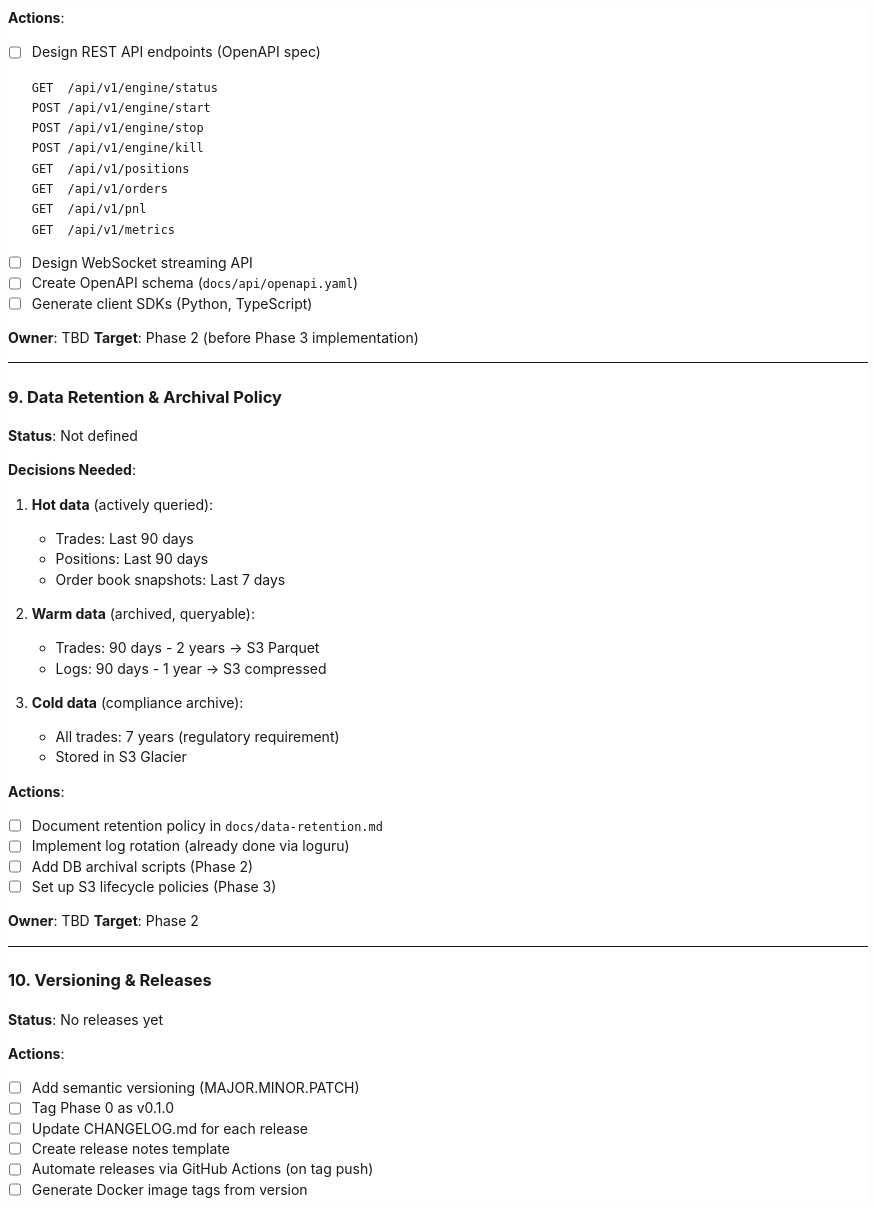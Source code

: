 **Actions**:
- [ ] Design REST API endpoints (OpenAPI spec)
  ```
  GET  /api/v1/engine/status
  POST /api/v1/engine/start
  POST /api/v1/engine/stop
  POST /api/v1/engine/kill
  GET  /api/v1/positions
  GET  /api/v1/orders
  GET  /api/v1/pnl
  GET  /api/v1/metrics
  ```
- [ ] Design WebSocket streaming API
- [ ] Create OpenAPI schema (`docs/api/openapi.yaml`)
- [ ] Generate client SDKs (Python, TypeScript)

**Owner**: TBD
**Target**: Phase 2 (before Phase 3 implementation)

---

### 9. Data Retention & Archival Policy
**Status**: Not defined

**Decisions Needed**:
1. **Hot data** (actively queried):
   - Trades: Last 90 days
   - Positions: Last 90 days
   - Order book snapshots: Last 7 days

2. **Warm data** (archived, queryable):
   - Trades: 90 days - 2 years → S3 Parquet
   - Logs: 90 days - 1 year → S3 compressed

3. **Cold data** (compliance archive):
   - All trades: 7 years (regulatory requirement)
   - Stored in S3 Glacier

**Actions**:
- [ ] Document retention policy in `docs/data-retention.md`
- [ ] Implement log rotation (already done via loguru)
- [ ] Add DB archival scripts (Phase 2)
- [ ] Set up S3 lifecycle policies (Phase 3)

**Owner**: TBD
**Target**: Phase 2

---

### 10. Versioning & Releases
**Status**: No releases yet

**Actions**:
- [ ] Add semantic versioning (MAJOR.MINOR.PATCH)
- [ ] Tag Phase 0 as v0.1.0
- [ ] Update CHANGELOG.md for each release
- [ ] Create release notes template
- [ ] Automate releases via GitHub Actions (on tag push)
- [ ] Generate Docker image tags from version

